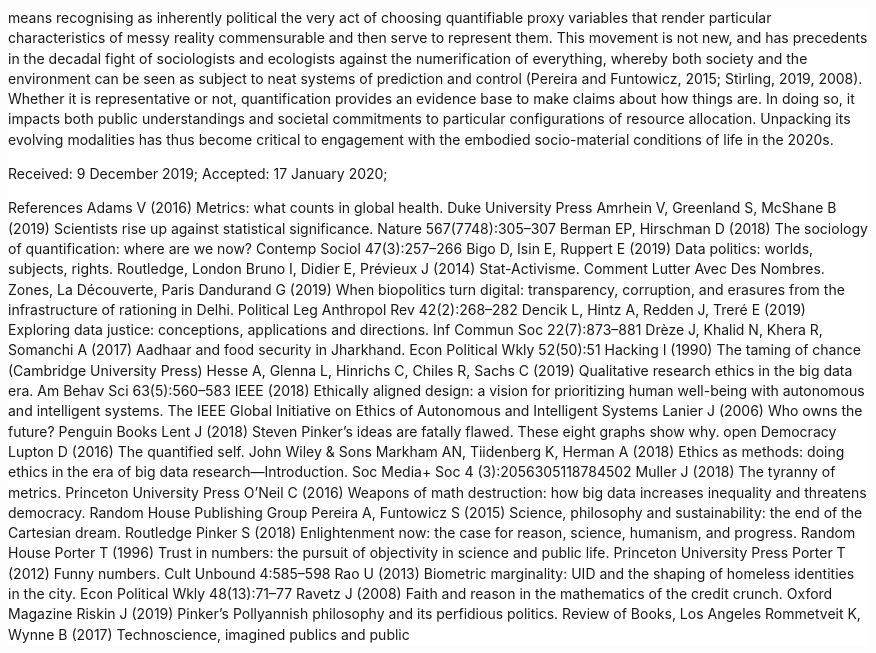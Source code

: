 means recognising as inherently political the very act of choosing
quantifiable proxy variables that render particular characteristics
of messy reality commensurable and then serve to represent
them. This movement is not new, and has precedents in the
decadal fight of sociologists and ecologists against the numerification
of everything, whereby both society and the environment
can be seen as subject to neat systems of prediction and control
(Pereira and Funtowicz, 2015; Stirling, 2019, 2008). Whether it is
representative or not, quantification provides an evidence base to
make claims about how things are. In doing so, it impacts both
public understandings and societal commitments to particular
configurations of resource allocation. Unpacking its evolving
modalities has thus become critical to engagement with the
embodied socio-material conditions of life in the 2020s.

Received: 9 December 2019; Accepted: 17 January 2020;

References
Adams V (2016) Metrics: what counts in global health. Duke University Press
Amrhein V, Greenland S, McShane B (2019) Scientists rise up against statistical
significance. Nature 567(7748):305–307
Berman EP, Hirschman D (2018) The sociology of quantification: where are we
now? Contemp Sociol 47(3):257–266
Bigo D, Isin E, Ruppert E (2019) Data politics: worlds, subjects, rights. Routledge,
London
Bruno I, Didier E, Prévieux J (2014) Stat-Activisme. Comment Lutter Avec Des
Nombres. Zones, La Découverte, Paris
Dandurand G (2019) When biopolitics turn digital: transparency, corruption, and
erasures from the infrastructure of rationing in Delhi. Political Leg Anthropol
Rev 42(2):268–282
Dencik L, Hintz A, Redden J, Treré E (2019) Exploring data justice: conceptions,
applications and directions. Inf Commun Soc 22(7):873–881
Drèze J, Khalid N, Khera R, Somanchi A (2017) Aadhaar and food security in
Jharkhand. Econ Political Wkly 52(50):51
Hacking I (1990) The taming of chance (Cambridge University Press)
Hesse A, Glenna L, Hinrichs C, Chiles R, Sachs C (2019) Qualitative research ethics
in the big data era. Am Behav Sci 63(5):560–583
IEEE (2018) Ethically aligned design: a vision for prioritizing human well-being
with autonomous and intelligent systems. The IEEE Global Initiative on
Ethics of Autonomous and Intelligent Systems
Lanier J (2006) Who owns the future? Penguin Books
Lent J (2018) Steven Pinker’s ideas are fatally flawed. These eight graphs show why.
open Democracy
Lupton D (2016) The quantified self. John Wiley & Sons
Markham AN, Tiidenberg K, Herman A (2018) Ethics as methods: doing ethics in
the era of big data research—Introduction. Soc Media+ Soc 4
(3):2056305118784502
Muller J (2018) The tyranny of metrics. Princeton University Press
O’Neil C (2016) Weapons of math destruction: how big data increases inequality
and threatens democracy. Random House Publishing Group
Pereira A, Funtowicz S (2015) Science, philosophy and sustainability: the end of the
Cartesian dream. Routledge
Pinker S (2018) Enlightenment now: the case for reason, science, humanism, and
progress. Random House
Porter T (1996) Trust in numbers: the pursuit of objectivity in science and public
life. Princeton University Press
Porter T (2012) Funny numbers. Cult Unbound 4:585–598
Rao U (2013) Biometric marginality: UID and the shaping of homeless identities in
the city. Econ Political Wkly 48(13):71–77
Ravetz J (2008) Faith and reason in the mathematics of the credit crunch. Oxford
Magazine
Riskin J (2019) Pinker’s Pollyannish philosophy and its perfidious politics. Review
of Books, Los Angeles
Rommetveit K, Wynne B (2017) Technoscience, imagined publics and public